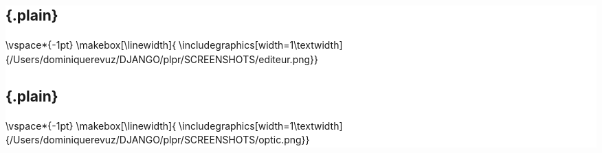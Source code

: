 
## {.plain}
\vspace*{-1pt}
\makebox[\linewidth]{
    \includegraphics[width=1\textwidth]{/Users/dominiquerevuz/DJANGO/plpr/SCREENSHOTS/editeur.png}}

## {.plain}
\vspace*{-1pt}
\makebox[\linewidth]{
    \includegraphics[width=1\textwidth]{/Users/dominiquerevuz/DJANGO/plpr/SCREENSHOTS/optic.png}}
